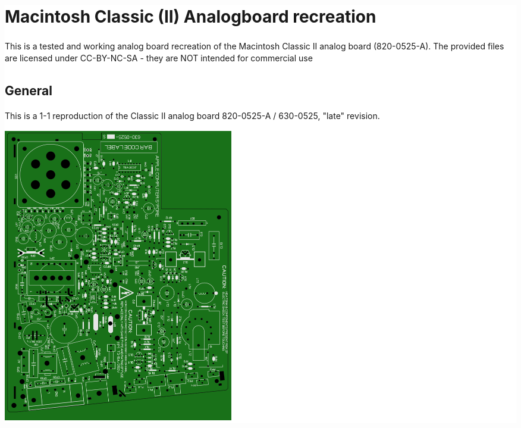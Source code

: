 # Macintosh Classic (II) Analogboard recreation

This is a tested and working analog board recreation of the Macintosh Classic II analog board (820-0525-A). The provided files are licensed under CC-BY-NC-SA - they are NOT intended for commercial use

## General

This is a 1-1 reproduction of the Classic II analog board 820-0525-A / 630-0525, "late" revision.

<img src="/Images/board.png" style="zoom:50%;" />
